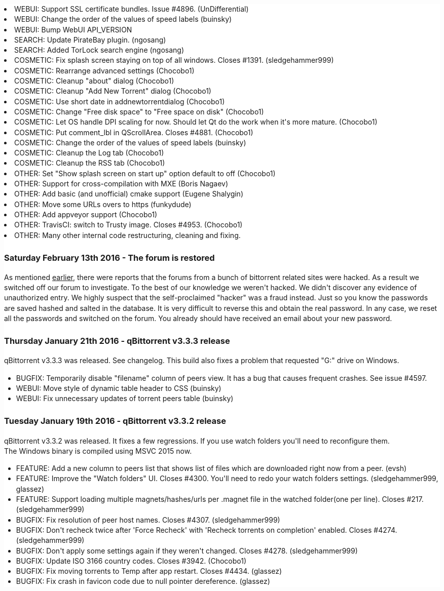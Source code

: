 <li>WEBUI: Support SSL certificate bundles. Issue #4896. (UnDifferential)</li>
<li>WEBUI: Change the order of the values of speed labels (buinsky)</li>
<li>WEBUI: Bump WebUI API_VERSION</li>
<li>SEARCH: Update PirateBay plugin. (ngosang)</li>
<li>SEARCH: Added TorLock search engine (ngosang)</li>
<li>COSMETIC: Fix splash screen staying on top of all windows. Closes #1391. (sledgehammer999)</li>
<li>COSMETIC: Rearrange advanced settings (Chocobo1)</li>
<li>COSMETIC: Cleanup "about" dialog (Chocobo1)</li>
<li>COSMETIC: Cleanup "Add New Torrent" dialog (Chocobo1)</li>
<li>COSMETIC: Use short date in addnewtorrentdialog (Chocobo1)</li>
<li>COSMETIC: Change "Free disk space" to "Free space on disk" (Chocobo1)</li>
<li>COSMETIC: Let OS handle DPI scaling for now. Should let Qt do the work when it's more mature. (Chocobo1)</li>
<li>COSMETIC: Put comment_lbl in QScrollArea. Closes #4881. (Chocobo1)</li>
<li>COSMETIC: Change the order of the values of speed labels (buinsky)</li>
<li>COSMETIC: Cleanup the Log tab (Chocobo1)</li>
<li>COSMETIC: Cleanup the RSS tab (Chocobo1)</li>
<li>OTHER: Set "Show splash screen on start up" option default to off (Chocobo1)</li>
<li>OTHER: Support for cross-compilation with MXE (Boris Nagaev)</li>
<li>OTHER: Add basic (and unofficial) cmake support (Eugene Shalygin)</li>
<li>OTHER: Move some URLs overs to https (funkydude)</li>
<li>OTHER: Add appveyor support (Chocobo1)</li>
<li>OTHER: TravisCI: switch to Trusty image. Closes #4953. (Chocobo1)</li>
<li>OTHER: Many other internal code restructuring, cleaning and fixing.</li>
</ul>

### Saturday February 13th 2016 - The forum is restored
<p>As mentioned <a href="#forum_compromise">earlier</a>, there were reports that the forums from a bunch of bittorrent related sites were hacked. As a result we switched off our forum to investigate. To the best of our knowledge we weren't hacked. We didn't discover any evidence of unauthorized entry. We highly suspect that the self-proclaimed "hacker" was a fraud instead. Just so you know the passwords are saved hashed and salted in the database. It is very difficult to reverse this and obtain the real password. In any case, we reset all the passwords and switched on the forum. You already should have received an email about your new password.</p>

### Thursday January 21th 2016 - qBittorrent v3.3.3 release
<p>qBittorrent v3.3.3 was released. See changelog. This build also fixes a problem that requested "G:" drive on Windows.</p>
<ul>
<li>BUGFIX: Temporarily disable "filename" column of peers view. It has a bug that causes frequent crashes. See issue #4597.</li>
<li>WEBUI: Move style of dynamic table header to CSS (buinsky)</li>
<li>WEBUI: Fix unnecessary updates of torrent peers table (buinsky)</li>
</ul>

### Tuesday January 19th 2016 - qBittorrent v3.3.2 release
<p>qBittorrent v3.3.2 was released. It fixes a few regressions. If you use watch folders you'll need to reconfigure them.<br>The Windows binary is compiled using MSVC 2015 now.</p>
<ul>
<li>FEATURE: Add a new column to peers list that shows list of files which are downloaded right now from a peer. (evsh)</li>
<li>FEATURE: Improve the "Watch folders" UI. Closes #4300. You'll need to redo your watch folders settings. (sledgehammer999, glassez)</li>
<li>FEATURE: Support loading multiple magnets/hashes/urls per .magnet file in the watched folder(one per line). Closes #217. (sledgehammer999)</li>
<li>BUGFIX: Fix resolution of peer host names. Closes #4307. (sledgehammer999)</li>
<li>BUGFIX: Don't recheck twice after 'Force Recheck' with 'Recheck torrents on completion' enabled. Closes #4274. (sledgehammer999)</li>
<li>BUGFIX: Don't apply some settings again if they weren't changed. Closes #4278. (sledgehammer999)</li>
<li>BUGFIX: Update ISO 3166 country codes. Closes #3942. (Chocobo1)</li>
<li>BUGFIX: Fix moving torrents to Temp after app restart. Closes #4434. (glassez)</li>
<li>BUGFIX: Fix crash in favicon code due to null pointer dereference. (glassez)</li>